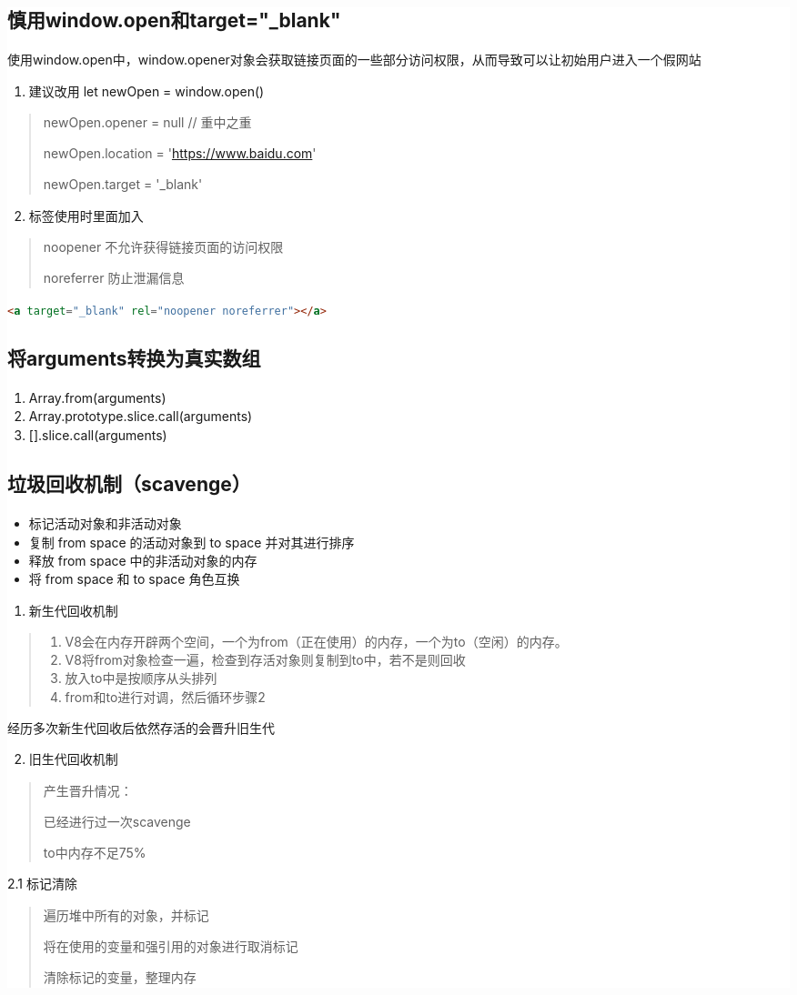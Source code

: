## 慎用window.open和target="_blank"

使用window.open中，window.opener对象会获取链接页面的一些部分访问权限，从而导致可以让初始用户进入一个假网站

1. 建议改用 let newOpen = window.open()

> newOpen.opener = null    // 重中之重
>
> newOpen.location = 'https://www.baidu.com'
>
> newOpen.target = '_blank'

2. 标签使用时里面加入

> noopener     不允许获得链接页面的访问权限
>
> noreferrer    防止泄漏信息

```html
<a target="_blank" rel="noopener noreferrer"></a>
```

## 将arguments转换为真实数组

1. Array.from(arguments)
2. Array.prototype.slice.call(arguments)
3. [].slice.call(arguments)

## 垃圾回收机制（scavenge）

- 标记活动对象和非活动对象
- 复制 from space 的活动对象到 to space 并对其进行排序
- 释放 from space 中的非活动对象的内存
- 将 from space 和 to space 角色互换

1. 新生代回收机制

> 1. V8会在内存开辟两个空间，一个为from（正在使用）的内存，一个为to（空闲）的内存。
> 2. V8将from对象检查一遍，检查到存活对象则复制到to中，若不是则回收
> 3. 放入to中是按顺序从头排列
> 4. from和to进行对调，然后循环步骤2

经历多次新生代回收后依然存活的会晋升旧生代

2. 旧生代回收机制

> 产生晋升情况：
>
> 已经进行过一次scavenge
>
> to中内存不足75%

2.1 标记清除

>  遍历堆中所有的对象，并标记
>
> 将在使用的变量和强引用的对象进行取消标记
>
> 清除标记的变量，整理内存
